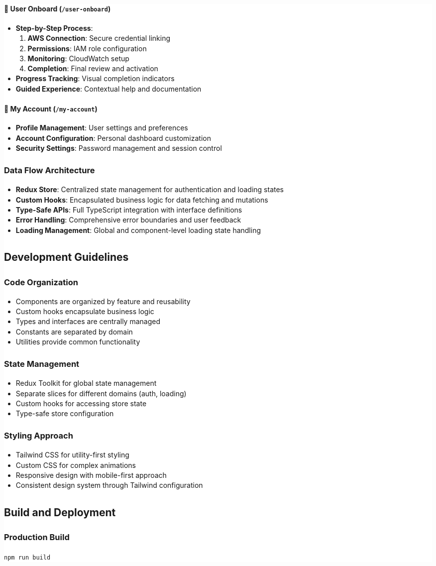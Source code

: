 #### 🚀 User Onboard (`/user-onboard`)
- **Step-by-Step Process**:
  1. **AWS Connection**: Secure credential linking
  2. **Permissions**: IAM role configuration
  3. **Monitoring**: CloudWatch setup
  4. **Completion**: Final review and activation
- **Progress Tracking**: Visual completion indicators
- **Guided Experience**: Contextual help and documentation

#### 👤 My Account (`/my-account`)
- **Profile Management**: User settings and preferences
- **Account Configuration**: Personal dashboard customization
- **Security Settings**: Password management and session control

### Data Flow Architecture
- **Redux Store**: Centralized state management for authentication and loading states
- **Custom Hooks**: Encapsulated business logic for data fetching and mutations
- **Type-Safe APIs**: Full TypeScript integration with interface definitions
- **Error Handling**: Comprehensive error boundaries and user feedback
- **Loading Management**: Global and component-level loading state handling

## Development Guidelines

### Code Organization
- Components are organized by feature and reusability
- Custom hooks encapsulate business logic
- Types and interfaces are centrally managed
- Constants are separated by domain
- Utilities provide common functionality

### State Management
- Redux Toolkit for global state management
- Separate slices for different domains (auth, loading)
- Custom hooks for accessing store state
- Type-safe store configuration

### Styling Approach
- Tailwind CSS for utility-first styling
- Custom CSS for complex animations
- Responsive design with mobile-first approach
- Consistent design system through Tailwind configuration

## Build and Deployment

### Production Build
```bash
npm run build
```
